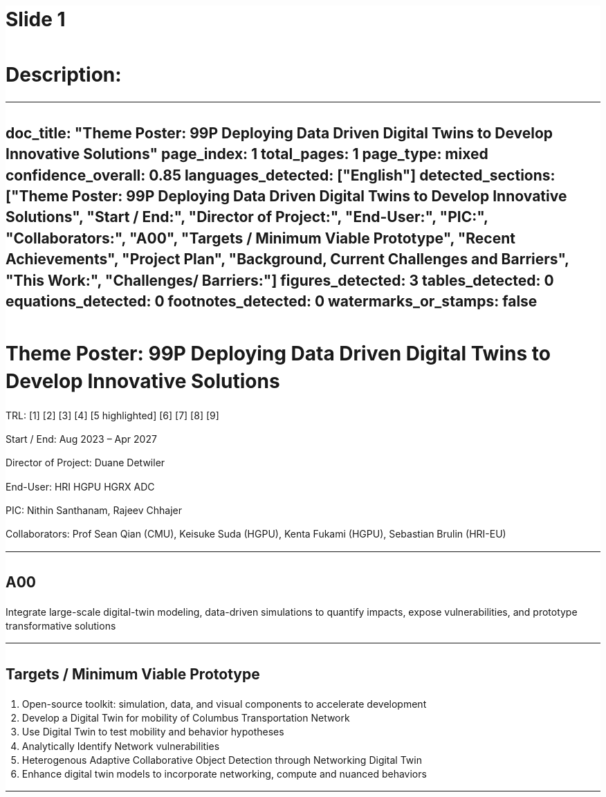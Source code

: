 # Slide 1

# Description:
---
doc_title: "Theme Poster: 99P Deploying Data Driven Digital Twins to Develop Innovative Solutions"
page_index: 1
total_pages: 1
page_type: mixed
confidence_overall: 0.85
languages_detected: ["English"]
detected_sections: ["Theme Poster: 99P Deploying Data Driven Digital Twins to Develop Innovative Solutions", "Start / End:", "Director of Project:", "End-User:", "PIC:", "Collaborators:", "A00", "Targets / Minimum Viable Prototype", "Recent Achievements", "Project Plan", "Background, Current Challenges and Barriers", "This Work:", "Challenges/ Barriers:"]
figures_detected: 3
tables_detected: 0
equations_detected: 0
footnotes_detected: 0
watermarks_or_stamps: false
---

# Theme Poster: 99P Deploying Data Driven Digital Twins to Develop Innovative Solutions

TRL: [1] [2] [3] [4] [5 highlighted] [6] [7] [8] [9]

Start / End:
Aug 2023 – Apr 2027

Director of Project:
Duane Detwiler

End-User:
HRI HGPU HGRX ADC

PIC:
Nithin Santhanam, Rajeev Chhajer

Collaborators:
Prof Sean Qian (CMU), Keisuke Suda (HGPU), Kenta Fukami (HGPU), Sebastian Brulin (HRI-EU)

---

## A00
Integrate large-scale digital-twin modeling, data-driven simulations to quantify impacts, expose vulnerabilities, and prototype transformative solutions

---

## Targets / Minimum Viable Prototype
1) Open-source toolkit: simulation, data, and visual components to accelerate development
2) Develop a Digital Twin for mobility of Columbus Transportation Network
3) Use Digital Twin to test mobility and behavior hypotheses
4) Analytically Identify Network vulnerabilities
5) Heterogenous Adaptive Collaborative Object Detection through Networking Digital Twin
6) Enhance digital twin models to incorporate networking, compute and nuanced behaviors

---